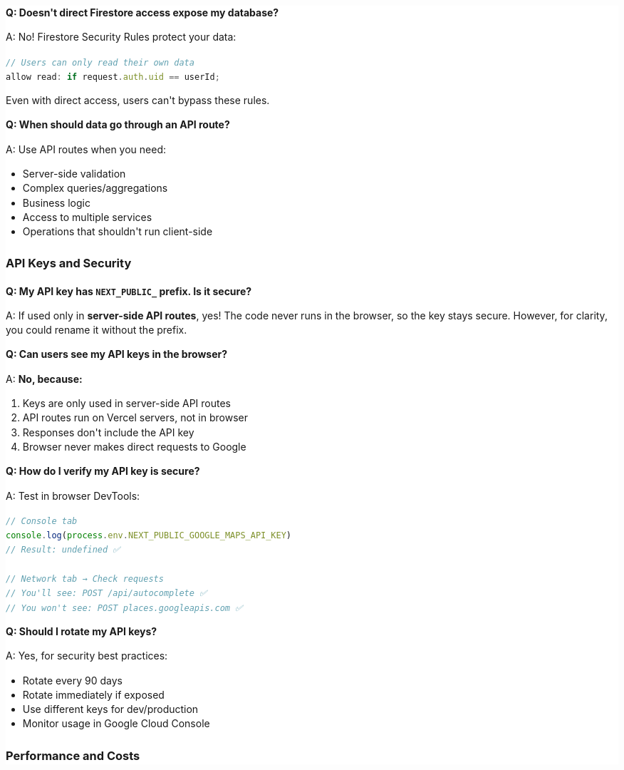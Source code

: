 **Q: Doesn't direct Firestore access expose my database?**

A: No! Firestore Security Rules protect your data:
```javascript
// Users can only read their own data
allow read: if request.auth.uid == userId;
```

Even with direct access, users can't bypass these rules.

**Q: When should data go through an API route?**

A: Use API routes when you need:
- Server-side validation
- Complex queries/aggregations
- Business logic
- Access to multiple services
- Operations that shouldn't run client-side

### API Keys and Security

**Q: My API key has `NEXT_PUBLIC_` prefix. Is it secure?**

A: If used only in **server-side API routes**, yes! The code never runs in the browser, so the key stays secure. However, for clarity, you could rename it without the prefix.

**Q: Can users see my API keys in the browser?**

A: **No, because:**
1. Keys are only used in server-side API routes
2. API routes run on Vercel servers, not in browser
3. Responses don't include the API key
4. Browser never makes direct requests to Google

**Q: How do I verify my API key is secure?**

A: Test in browser DevTools:
```javascript
// Console tab
console.log(process.env.NEXT_PUBLIC_GOOGLE_MAPS_API_KEY)
// Result: undefined ✅

// Network tab → Check requests
// You'll see: POST /api/autocomplete ✅
// You won't see: POST places.googleapis.com ✅
```

**Q: Should I rotate my API keys?**

A: Yes, for security best practices:
- Rotate every 90 days
- Rotate immediately if exposed
- Use different keys for dev/production
- Monitor usage in Google Cloud Console

### Performance and Costs
